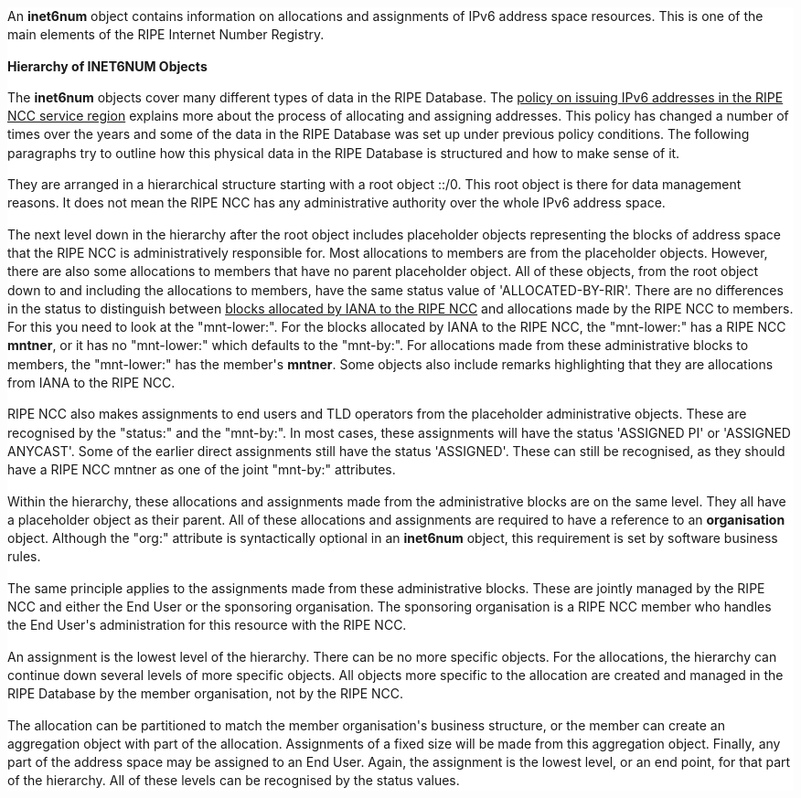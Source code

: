 An **inet6num** object contains information on allocations and assignments of IPv6 address space resources. This is one of the main elements of the RIPE Internet Number Registry.

**Hierarchy of INET6NUM Objects**

The **inet6num** objects cover many different types of data in the RIPE Database. The [policy on issuing IPv6 addresses in the RIPE NCC service region](http://www.ripe.net/publications/docs/ipv6-policy) explains more about the process of allocating and assigning addresses. This policy has changed a number of times over the years and some of the data in the RIPE Database was set up under previous policy conditions. The following paragraphs try to outline how this physical data in the RIPE Database is structured and how to make sense of it.

They are arranged in a hierarchical structure starting with a root object ::/0. This root object is there for data management reasons. It does not mean the RIPE NCC has any administrative authority over the whole IPv6 address space.

The next level down in the hierarchy after the root object includes placeholder objects representing the blocks of address space that the RIPE NCC is administratively responsible for. Most allocations to members are from the placeholder objects. However, there are also some allocations to members that have no parent placeholder object. All of these objects, from the root object down to and including the allocations to members, have the same status value of 'ALLOCATED-BY-RIR'. There are no differences in the status to distinguish between [blocks allocated by IANA to the RIPE NCC](https://www.iana.org/assignments/ipv6-unicast-address-assignments/ipv6-unicast-address-assignments.xhtml) and allocations made by the RIPE NCC to members. For this you need to look at the "mnt-lower:". For the blocks allocated by IANA to the RIPE NCC, the "mnt-lower:" has a RIPE NCC **mntner**, or it has no "mnt-lower:" which defaults to the "mnt-by:". For allocations made from these administrative blocks to members, the "mnt-lower:" has the member's **mntner**. Some objects also include remarks highlighting that they are allocations from IANA to the RIPE NCC.

RIPE NCC also makes assignments to end users and TLD operators from the placeholder administrative objects. These are recognised by the "status:" and the "mnt-by:". In most cases, these assignments will have the status 'ASSIGNED PI' or 'ASSIGNED ANYCAST'. Some of the earlier direct assignments still have the status 'ASSIGNED'. These can still be recognised, as they should have a RIPE NCC mntner as one of the joint "mnt-by:" attributes.

Within the hierarchy, these allocations and assignments made from the administrative blocks are on the same level. They all have a placeholder object as their parent. All of these allocations and assignments are required to have a reference to an **organisation** object. Although the "org:" attribute is syntactically optional in an **inet6num** object, this requirement is set by software business rules.

The same principle applies to the assignments made from these administrative blocks. These are jointly managed by the RIPE NCC and either the End User or the sponsoring organisation. The sponsoring organisation is a RIPE NCC member who handles the End User's administration for this resource with the RIPE NCC.

An assignment is the lowest level of the hierarchy. There can be no more specific objects. For the allocations, the hierarchy can continue down several levels of more specific objects. All objects more specific to the allocation are created and managed in the RIPE Database by the member organisation, not by the RIPE NCC.

The allocation can be partitioned to match the member organisation's business structure, or the member can create an aggregation object with part of the allocation. Assignments of a fixed size will be made from this aggregation object. Finally, any part of the address space may be assigned to an End User. Again, the assignment is the lowest level, or an end point, for that part of the hierarchy. All of these levels can be recognised by the status values.
